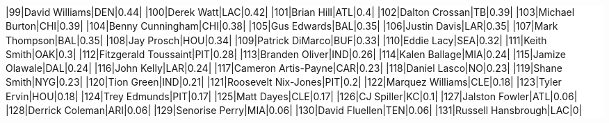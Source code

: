 |99|David Williams|DEN|0.44|
|100|Derek Watt|LAC|0.42|
|101|Brian Hill|ATL|0.4|
|102|Dalton Crossan|TB|0.39|
|103|Michael Burton|CHI|0.39|
|104|Benny Cunningham|CHI|0.38|
|105|Gus Edwards|BAL|0.35|
|106|Justin Davis|LAR|0.35|
|107|Mark Thompson|BAL|0.35|
|108|Jay Prosch|HOU|0.34|
|109|Patrick DiMarco|BUF|0.33|
|110|Eddie Lacy|SEA|0.32|
|111|Keith Smith|OAK|0.3|
|112|Fitzgerald Toussaint|PIT|0.28|
|113|Branden Oliver|IND|0.26|
|114|Kalen Ballage|MIA|0.24|
|115|Jamize Olawale|DAL|0.24|
|116|John Kelly|LAR|0.24|
|117|Cameron Artis-Payne|CAR|0.23|
|118|Daniel Lasco|NO|0.23|
|119|Shane Smith|NYG|0.23|
|120|Tion Green|IND|0.21|
|121|Roosevelt Nix-Jones|PIT|0.2|
|122|Marquez Williams|CLE|0.18|
|123|Tyler Ervin|HOU|0.18|
|124|Trey Edmunds|PIT|0.17|
|125|Matt Dayes|CLE|0.17|
|126|CJ Spiller|KC|0.1|
|127|Jalston Fowler|ATL|0.06|
|128|Derrick Coleman|ARI|0.06|
|129|Senorise Perry|MIA|0.06|
|130|David Fluellen|TEN|0.06|
|131|Russell Hansbrough|LAC|0|
